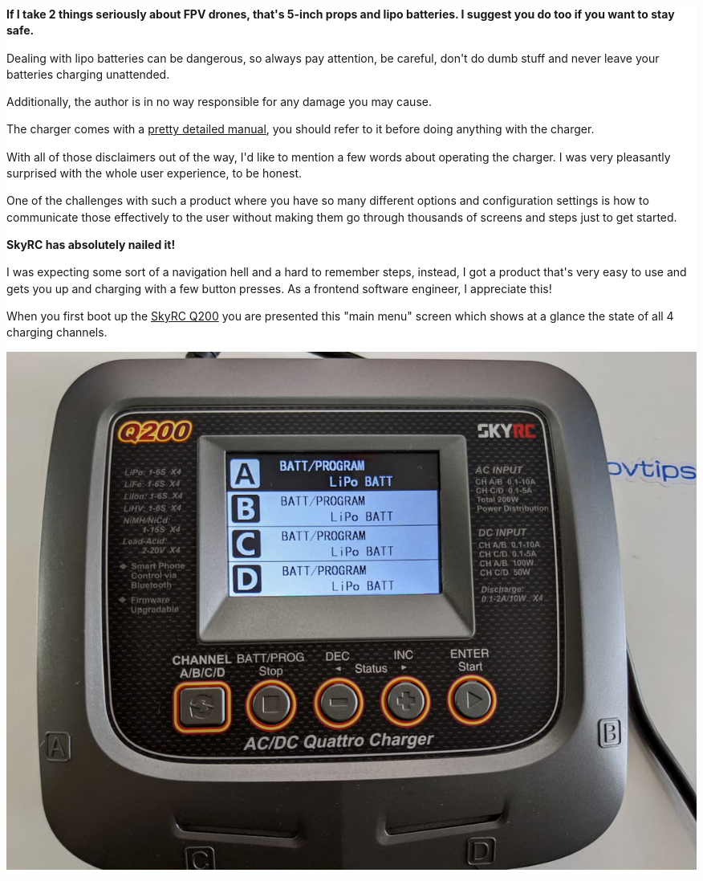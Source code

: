 **If I take 2 things seriously about FPV drones, that's 5-inch props and lipo batteries. I suggest you do too if you want to stay safe.**

Dealing with lipo batteries can be dangerous, so always pay attention, be careful, don't do dumb stuff and never leave your batteries charging unattended.

Additionally, the author is in no way responsible for any damage you may cause.

The charger comes with a [pretty detailed manual][4], you should refer to it before doing anything with the charger.

With all of those disclaimers out of the way, I'd like to mention a few words about operating the charger. I was very pleasantly surprised with the whole user experience, to be honest.

One of the challenges with such a product where you have so many different options and configuration settings is how to communicate those effectively to the user without making them go through thousands of screens and steps just to get started.

**SkyRC has absolutely nailed it!**

I was expecting some sort of a navigation hell and a hard to remember steps, instead, I got a product that's very easy to use and gets you up and charging with a few button presses. As a frontend software engineer, I appreciate this!

When you first boot up the [SkyRC Q200][1] you are presented this "main menu" screen which shows at a glance the state of all 4 charging channels.

![SkyRC Q200 main menu](skyrc-q200-lipo-battery-charger-12.jpg)


[0]: Linkslist
[1]: https://bit.ly/skyrc-q200
[2]: https://www.skyrc.com/qrcode/?key=skyrc_q200
[3]: https://www.skyrc.com/help/download/charger/Q200/ChargeMaster_Q200.rar
[4]: https://www.skyrc.com/files/60?open=1
[5]: https://bit.ly/xt30-to-banana-plug
[6]: https://bit.ly/xt30-to-ph2
[7]: https://www.youtube.com/watch?v=9ezGB7S_BDM
[8]: https://www.youtube.com/channel/UCCh3SK2EktDdOQkEOTDmSCg
